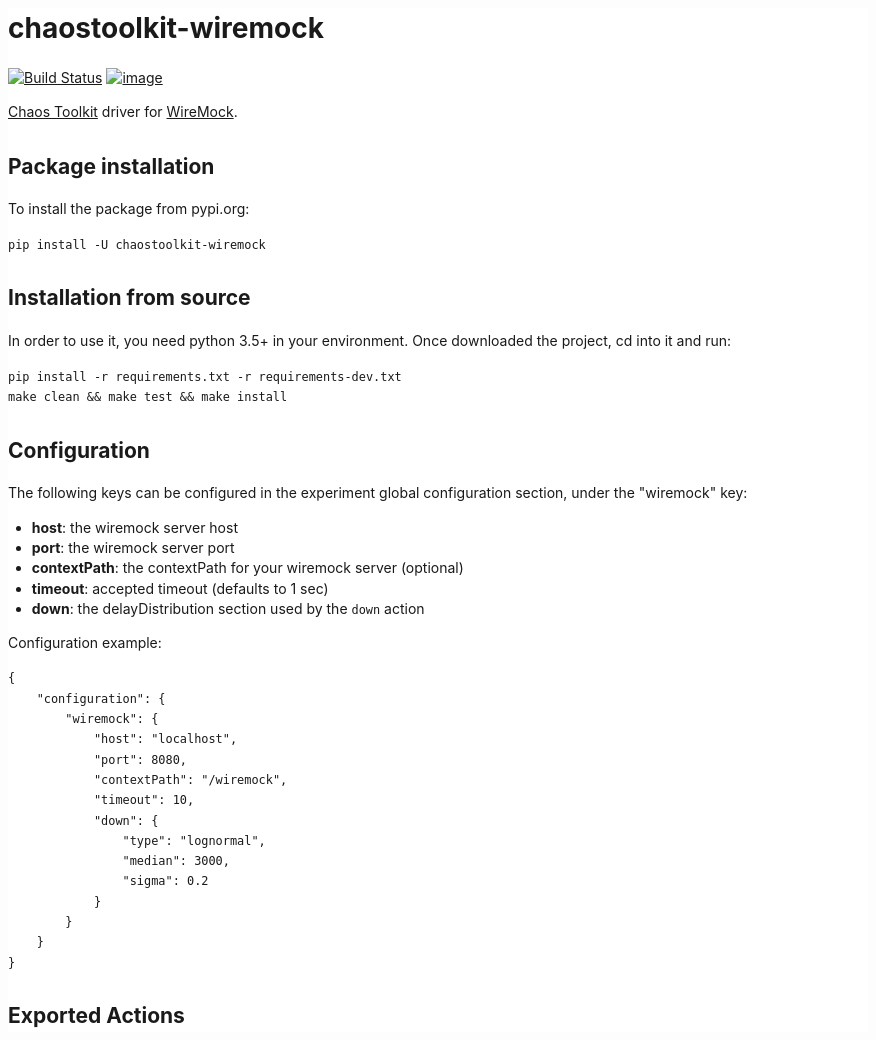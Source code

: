 chaostoolkit-wiremock
=====================

[![Build Status](https://travis-ci.com/chaostoolkit-incubator/chaostoolkit-wiremock.svg?branch=master)](https://travis-ci.com/chaostoolkit-incubator/chaostoolkit-wiremock)
[![image](https://img.shields.io/pypi/v/chaoswm.svg)](https://pypi.python.org/pypi/chaoswm)

[Chaos Toolkit][chaostoolkit] driver for [WireMock][wiremock]. 

[chaostoolkit]: http://chaostoolkit.org
[wiremock]: http://wiremock.org/

Package installation
--------------------

To install the package from pypi.org:

    pip install -U chaostoolkit-wiremock

Installation from source
------------------------

In order to use it, you need python 3.5+ in your environment.
Once downloaded the project, cd into it and run:

    pip install -r requirements.txt -r requirements-dev.txt
    make clean && make test && make install

Configuration
-------------

The following keys can be configured in the experiment global
configuration section, under the \"wiremock\" key:

-   **host**: the wiremock server host
-   **port**: the wiremock server port
-   **contextPath**: the contextPath for your wiremock server (optional)
-   **timeout**: accepted timeout (defaults to 1 sec)
-   **down**: the delayDistribution section used by the `down` action

Configuration example:

    {
        "configuration": {
            "wiremock": {
                "host": "localhost",
                "port": 8080,
                "contextPath": "/wiremock",
                "timeout": 10,
                "down": {
                    "type": "lognormal",
                    "median": 3000,
                    "sigma": 0.2
                }
            }
        }
    }

Exported Actions
----------------
